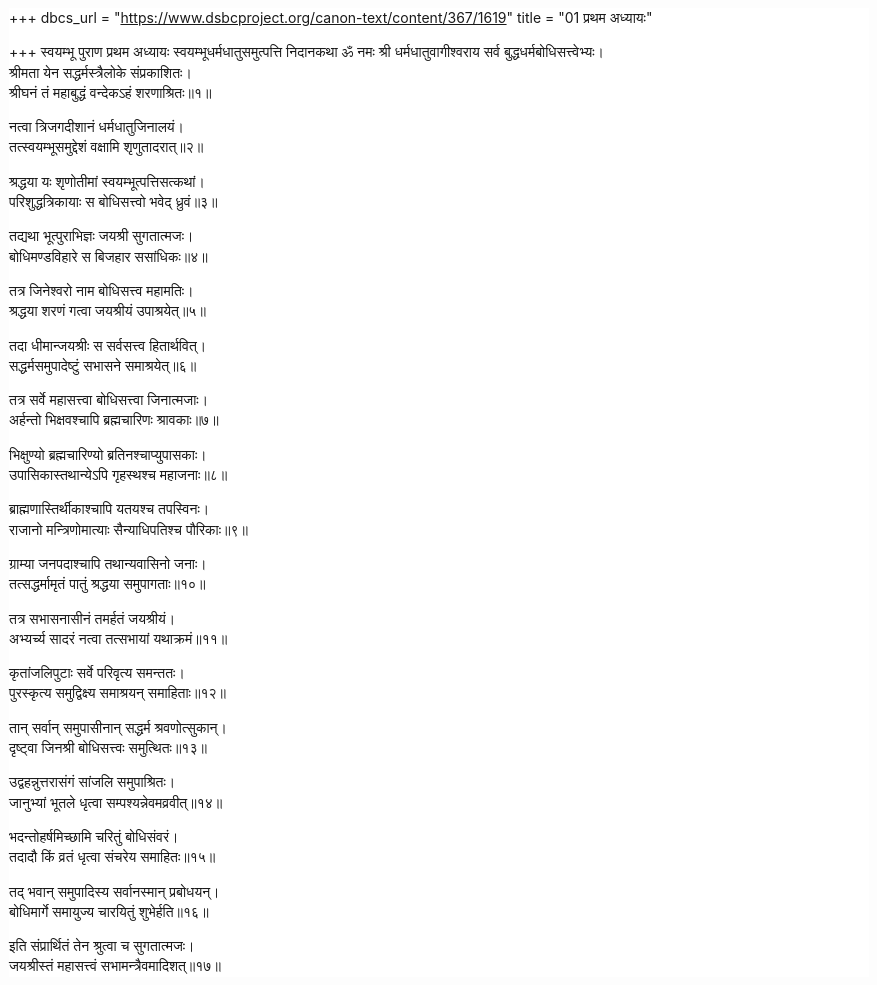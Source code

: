 +++
dbcs_url = "https://www.dsbcproject.org/canon-text/content/367/1619"
title = "01 प्रथम अध्यायः"

+++
स्वयम्भू पुराण
प्रथम अध्यायः
स्वयम्भूधर्मधातुसमुत्पत्ति निदानकथा
ॐ नमः श्री धर्मधातुवागीश्वराय सर्व बुद्धधर्मबोधिसत्त्वेभ्यः।  
श्रीमता येन सद्धर्मस्त्रैलोके संप्रकाशितः।  
श्रीघनं तं महाबुद्धं वन्देकऽहं शरणाश्रितः॥१॥

नत्वा त्रिजगदीशानं धर्मधातुजिनालयं।  
तत्स्वयम्भूसमुद्देशं वक्षामि शृणुतादरात्॥२॥

श्रद्धया यः शृणोतीमां स्वयम्भूत्पत्तिसत्कथां।  
परिशुद्धत्रिकायाः स बोधिसत्त्वो भवेद् ध्रुवं॥३॥

तद्यथा भूत्पुराभिज्ञः जयश्री सुगतात्मजः।  
बोधिमण्डविहारे स बिजहार ससांधिकः॥४॥

तत्र जिनेश्वरो नाम बोधिसत्त्व महामतिः।  
श्रद्धया शरणं गत्वा जयश्रीयं उपाश्रयेत्॥५॥

तदा धीमान्जयश्रीः स सर्वसत्त्व हितार्थवित्।  
सद्धर्मसमुपादेष्टुं सभासने समाश्रयेत्॥६॥

तत्र सर्वे महासत्त्वा बोधिसत्त्वा जिनात्मजाः।  
अर्हन्तो भिक्षवश्चापि ब्रह्मचारिणः श्रावकाः॥७॥

भिक्षुण्यो ब्रह्मचारिण्यो ब्रतिनश्चाप्युपासकाः।  
उपासिकास्तथान्येऽपि गृहस्थश्च महाजनाः॥८॥

ब्राह्मणास्तिर्थीकाश्चापि यतयश्च तपस्विनः।  
राजानो मन्त्रिणोमात्याः सैन्याधिपतिश्च पौरिकाः॥९॥

ग्राम्या जनपदाश्चापि तथान्यवासिनो जनाः।  
तत्सद्धर्मामृतं पातुं श्रद्धया समुपागताः॥१०॥

तत्र सभासनासीनं तमर्हतं जयश्रीयं।  
अभ्यर्च्य सादरं नत्वा तत्सभायां यथाक्रमं॥११॥

कृतांजलिपुटाः सर्वे परिवृत्य समन्ततः।  
पुरस्कृत्य समुद्विक्ष्य समाश्रयन् समाहिताः॥१२॥

तान् सर्वान् समुपासीनान् सद्धर्म श्रवणोत्सुकान्।  
दृष्ट्‍वा जिनश्री बोधिसत्त्वः समुत्थितः॥१३॥

उद्वहन्नुत्तरासंगं सांजलि समुपाश्रितः।  
जानुभ्यां भूतले धृत्वा सम्पश्यन्नेवमव्रवीत्॥१४॥

भदन्तोहर्षमिच्छामि चरितुं बोधिसंवरं।  
तदादौ किं व्रतं धृत्वा संचरेय समाहितः॥१५॥

तद् भवान् समुपादिस्य सर्वानस्मान् प्रबोधयन्।  
बोधिमार्गे समायुज्य चारयितुं शुभेर्हति॥१६॥

इति संप्रार्थितं तेन श्रुत्वा च सुगतात्मजः।  
जयश्रीस्तं महासत्त्वं सभामन्त्रैवमादिशत्॥१७॥

